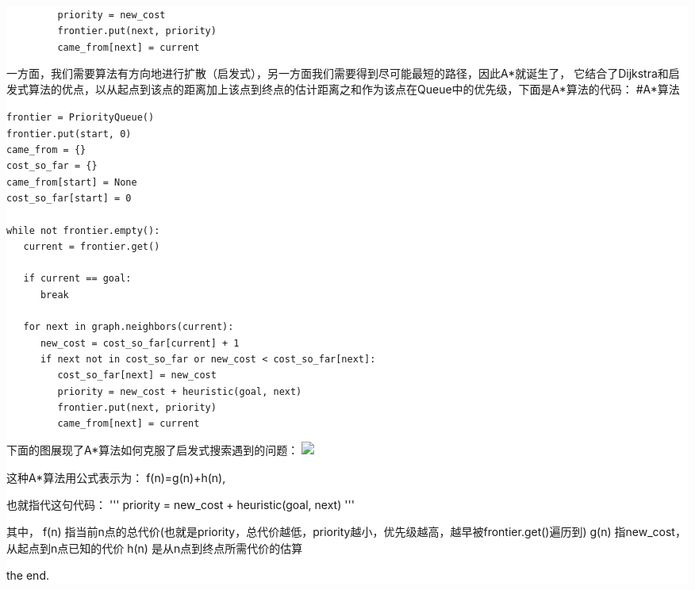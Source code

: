 ```
         priority = new_cost
         frontier.put(next, priority)
         came_from[next] = current
```
一方面，我们需要算法有方向地进行扩散（启发式），另一方面我们需要得到尽可能最短的路径，因此A\*就诞生了， 它结合了Dijkstra和启发式算法的优点，以从起点到该点的距离加上该点到终点的估计距离之和作为该点在Queue中的优先级，下面是A\*算法的代码：
#A\*算法

```
frontier = PriorityQueue()
frontier.put(start, 0)
came_from = {}
cost_so_far = {}
came_from[start] = None
cost_so_far[start] = 0

while not frontier.empty():
   current = frontier.get()

   if current == goal:
      break
   
   for next in graph.neighbors(current):
      new_cost = cost_so_far[current] + 1
      if next not in cost_so_far or new_cost < cost_so_far[next]:
         cost_so_far[next] = new_cost
         priority = new_cost + heuristic(goal, next)
         frontier.put(next, priority)
         came_from[next] = current
```
下面的图展现了A\*算法如何克服了启发式搜索遇到的问题：
![](https://images2018.cnblogs.com/blog/1366151/201804/1366151-20180403220214116-2033483429.png)

这种A*算法用公式表示为： f(n)=g(n)+h(n),

也就指代这句代码： 
'''
priority = new_cost + heuristic(goal, next)
'''

其中， f(n) 指当前n点的总代价(也就是priority，总代价越低，priority越小，优先级越高，越早被frontier.get()遍历到)
g(n) 指new_cost，从起点到n点已知的代价
h(n) 是从n点到终点所需代价的估算



the end.
